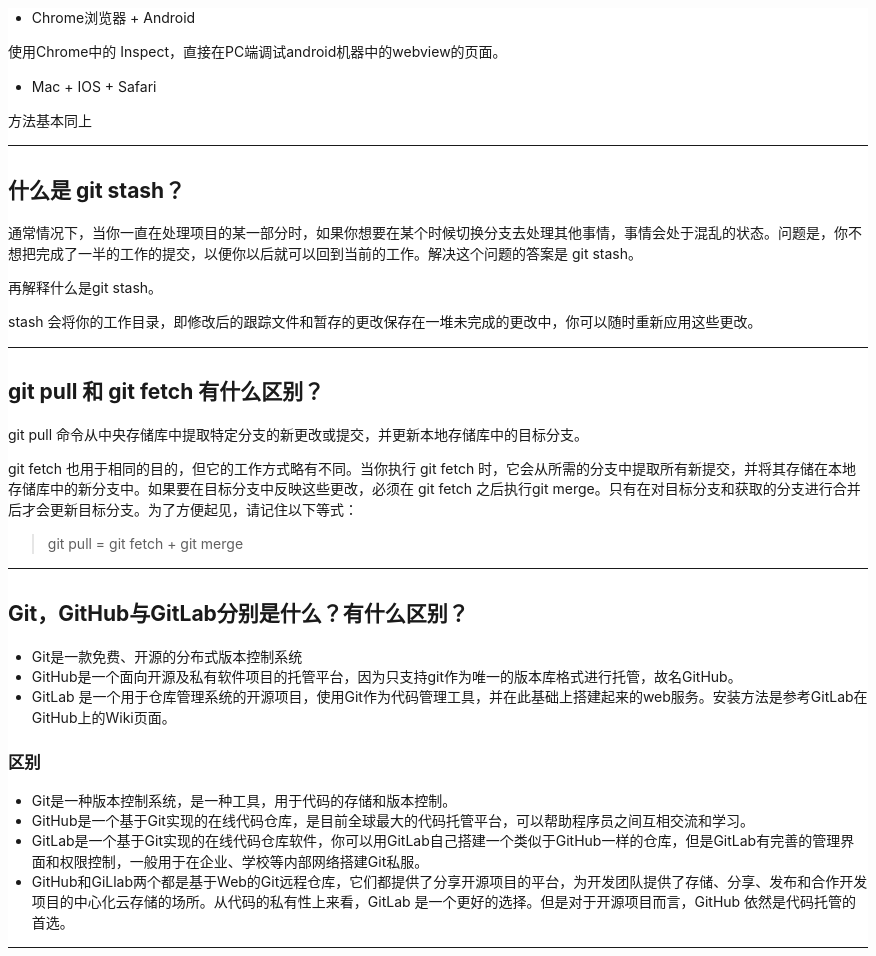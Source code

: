 - Chrome浏览器 + Android

使用Chrome中的 Inspect，直接在PC端调试android机器中的webview的页面。

- Mac + IOS + Safari

方法基本同上



----

##  什么是 git stash？

通常情况下，当你一直在处理项目的某一部分时，如果你想要在某个时候切换分支去处理其他事情，事情会处于混乱的状态。问题是，你不想把完成了一半的工作的提交，以便你以后就可以回到当前的工作。解决这个问题的答案是 git stash。

再解释什么是git stash。

stash 会将你的工作目录，即修改后的跟踪文件和暂存的更改保存在一堆未完成的更改中，你可以随时重新应用这些更改。



----

##  git pull 和 git fetch 有什么区别？

git pull 命令从中央存储库中提取特定分支的新更改或提交，并更新本地存储库中的目标分支。

git fetch 也用于相同的目的，但它的工作方式略有不同。当你执行 git fetch 时，它会从所需的分支中提取所有新提交，并将其存储在本地存储库中的新分支中。如果要在目标分支中反映这些更改，必须在 git fetch 之后执行git merge。只有在对目标分支和获取的分支进行合并后才会更新目标分支。为了方便起见，请记住以下等式：

> git pull = git fetch + git merge



----

## Git，GitHub与GitLab分别是什么？有什么区别？

- Git是一款免费、开源的分布式版本控制系统
- GitHub是一个面向开源及私有软件项目的托管平台，因为只支持git作为唯一的版本库格式进行托管，故名GitHub。
- GitLab 是一个用于仓库管理系统的开源项目，使用Git作为代码管理工具，并在此基础上搭建起来的web服务。安装方法是参考GitLab在GitHub上的Wiki页面。

### 区别

- Git是一种版本控制系统，是一种工具，用于代码的存储和版本控制。
- GitHub是一个基于Git实现的在线代码仓库，是目前全球最大的代码托管平台，可以帮助程序员之间互相交流和学习。
- GitLab是一个基于Git实现的在线代码仓库软件，你可以用GitLab自己搭建一个类似于GitHub一样的仓库，但是GitLab有完善的管理界面和权限控制，一般用于在企业、学校等内部网络搭建Git私服。
- GitHub和GiLlab两个都是基于Web的Git远程仓库，它们都提供了分享开源项目的平台，为开发团队提供了存储、分享、发布和合作开发项目的中心化云存储的场所。从代码的私有性上来看，GitLab 是一个更好的选择。但是对于开源项目而言，GitHub 依然是代码托管的首选。



---

